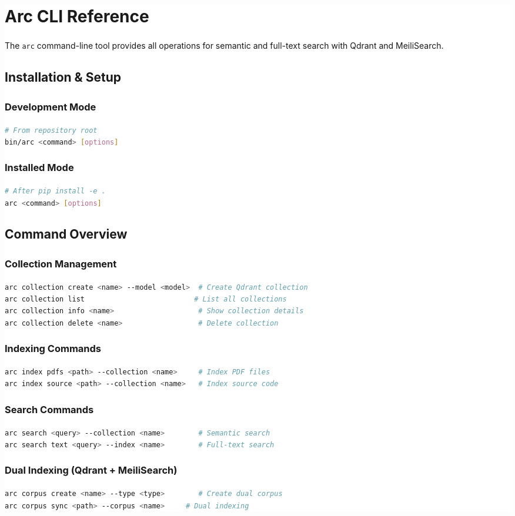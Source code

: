 # Arc CLI Reference

The `arc` command-line tool provides all operations for semantic and full-text search with Qdrant and MeiliSearch.

## Installation & Setup

### Development Mode

```bash
# From repository root
bin/arc <command> [options]
```

### Installed Mode

```bash
# After pip install -e .
arc <command> [options]
```

## Command Overview

### Collection Management

```bash
arc collection create <name> --model <model>  # Create Qdrant collection
arc collection list                          # List all collections
arc collection info <name>                    # Show collection details
arc collection delete <name>                  # Delete collection
```

### Indexing Commands

```bash
arc index pdfs <path> --collection <name>     # Index PDF files
arc index source <path> --collection <name>   # Index source code
```

### Search Commands

```bash
arc search <query> --collection <name>        # Semantic search
arc search text <query> --index <name>        # Full-text search
```

### Dual Indexing (Qdrant + MeiliSearch)

```bash
arc corpus create <name> --type <type>        # Create dual corpus
arc corpus sync <path> --corpus <name>     # Dual indexing
```
